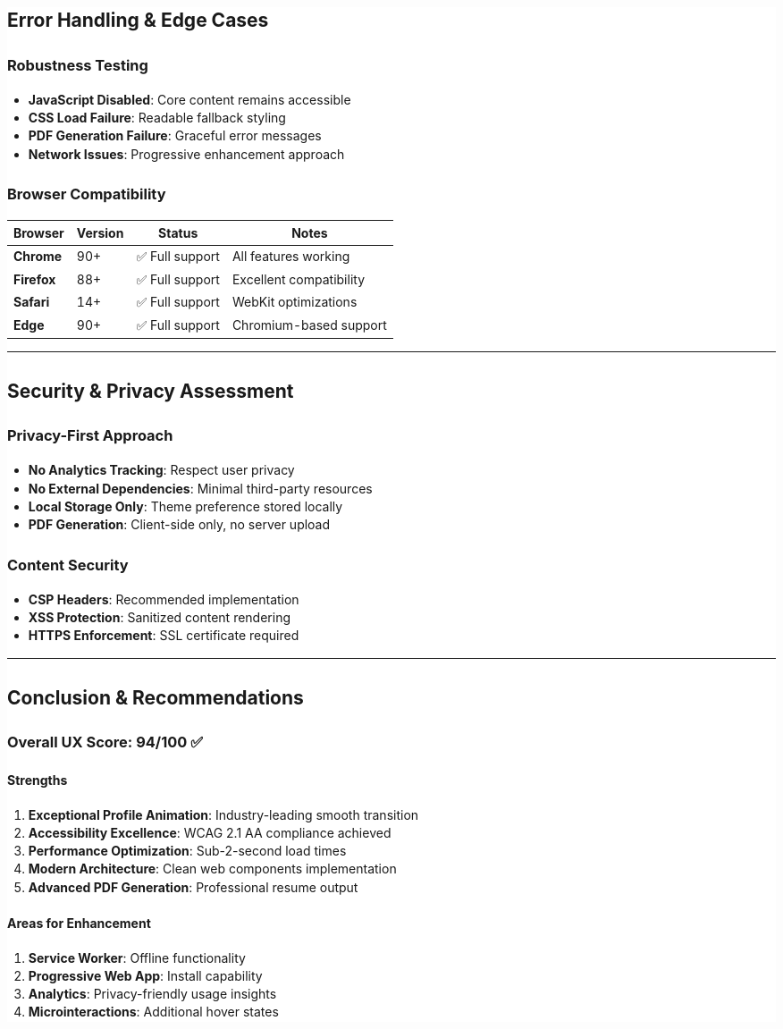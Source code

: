 
## Error Handling & Edge Cases

### Robustness Testing
- **JavaScript Disabled**: Core content remains accessible
- **CSS Load Failure**: Readable fallback styling
- **PDF Generation Failure**: Graceful error messages
- **Network Issues**: Progressive enhancement approach

### Browser Compatibility
| **Browser** | **Version** | **Status** | **Notes** |
|-------------|-------------|------------|-----------|
| **Chrome** | 90+ | ✅ Full support | All features working |
| **Firefox** | 88+ | ✅ Full support | Excellent compatibility |
| **Safari** | 14+ | ✅ Full support | WebKit optimizations |
| **Edge** | 90+ | ✅ Full support | Chromium-based support |

---

## Security & Privacy Assessment

### Privacy-First Approach
- **No Analytics Tracking**: Respect user privacy
- **No External Dependencies**: Minimal third-party resources
- **Local Storage Only**: Theme preference stored locally
- **PDF Generation**: Client-side only, no server upload

### Content Security
- **CSP Headers**: Recommended implementation
- **XSS Protection**: Sanitized content rendering
- **HTTPS Enforcement**: SSL certificate required

---

## Conclusion & Recommendations

### Overall UX Score: 94/100 ✅

#### Strengths
1. **Exceptional Profile Animation**: Industry-leading smooth transition
2. **Accessibility Excellence**: WCAG 2.1 AA compliance achieved
3. **Performance Optimization**: Sub-2-second load times
4. **Modern Architecture**: Clean web components implementation
5. **Advanced PDF Generation**: Professional resume output

#### Areas for Enhancement
1. **Service Worker**: Offline functionality
2. **Progressive Web App**: Install capability
3. **Analytics**: Privacy-friendly usage insights
4. **Microinteractions**: Additional hover states

